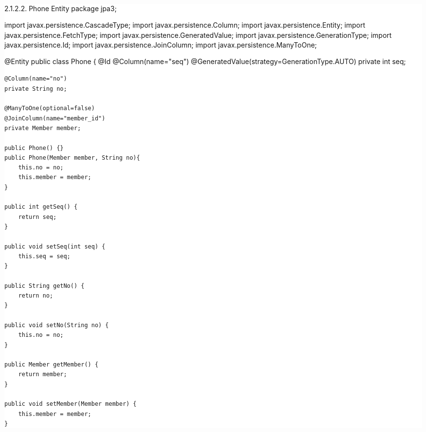 2.1.2.2. Phone Entity
package jpa3;

import javax.persistence.CascadeType;
import javax.persistence.Column;
import javax.persistence.Entity;
import javax.persistence.FetchType;
import javax.persistence.GeneratedValue;
import javax.persistence.GenerationType;
import javax.persistence.Id;
import javax.persistence.JoinColumn;
import javax.persistence.ManyToOne;

@Entity
public class Phone {
@Id
@Column(name="seq")
@GeneratedValue(strategy=GenerationType.AUTO)
private int seq;

    @Column(name="no")
    private String no;

    @ManyToOne(optional=false)
    @JoinColumn(name="member_id")
    private Member member;

    public Phone() {}
    public Phone(Member member, String no){
    	this.no = no;
    	this.member = member;
    }

    public int getSeq() {
    	return seq;
    }

    public void setSeq(int seq) {
    	this.seq = seq;
    }

    public String getNo() {
    	return no;
    }

    public void setNo(String no) {
    	this.no = no;
    }

    public Member getMember() {
    	return member;
    }

    public void setMember(Member member) {
    	this.member = member;
    }
